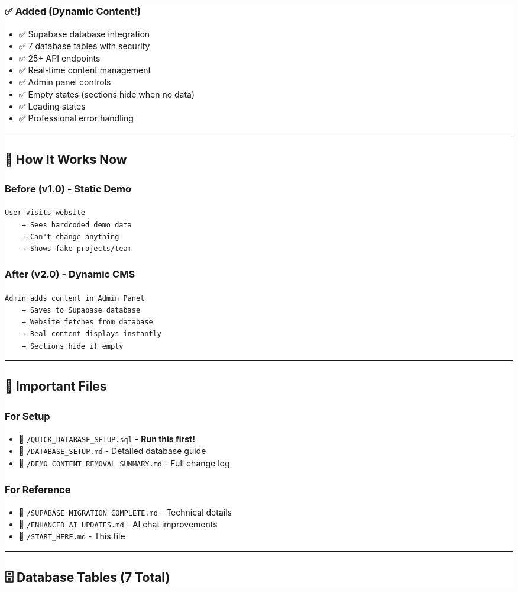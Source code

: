 ### ✅ Added (Dynamic Content!)
- ✅ Supabase database integration
- ✅ 7 database tables with security
- ✅ 25+ API endpoints
- ✅ Real-time content management
- ✅ Admin panel controls
- ✅ Empty states (sections hide when no data)
- ✅ Loading states
- ✅ Professional error handling

---

## 🎨 How It Works Now

### Before (v1.0) - Static Demo
```
User visits website
    → Sees hardcoded demo data
    → Can't change anything
    → Shows fake projects/team
```

### After (v2.0) - Dynamic CMS
```
Admin adds content in Admin Panel
    → Saves to Supabase database
    → Website fetches from database
    → Real content displays instantly
    → Sections hide if empty
```

---

## 📁 Important Files

### For Setup
- 📄 `/QUICK_DATABASE_SETUP.sql` - **Run this first!**
- 📄 `/DATABASE_SETUP.md` - Detailed database guide
- 📄 `/DEMO_CONTENT_REMOVAL_SUMMARY.md` - Full change log

### For Reference
- 📄 `/SUPABASE_MIGRATION_COMPLETE.md` - Technical details
- 📄 `/ENHANCED_AI_UPDATES.md` - AI chat improvements
- 📄 `/START_HERE.md` - This file

---

## 🗄️ Database Tables (7 Total)
